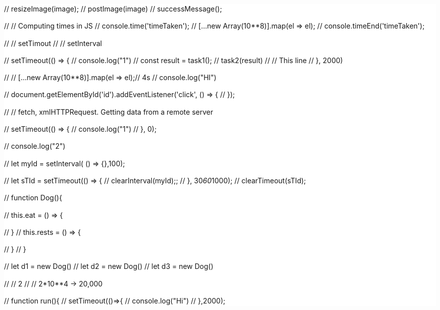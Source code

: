 // resizeImage(image);
// postImage(image)
// successMessage();

// // Computing times in JS
// console.time('timeTaken');
// [...new Array(10**8)].map(el => el);
// console.timeEnd('timeTaken');

// // setTimout
// // setInterval

// setTimeout(() => {
//     console.log("1")
//   const result = task1();
//   task2(result)
//     // This line
// }, 2000)

// // [...new Array(10**8)].map(el => el);// 4s
// console.log("HI")

// document.getElementById('id').addEventListener('click', () => {
// });

// // fetch, xmlHTTPRequest. Getting data from a remote server

// setTimeout(() => {
//   console.log("1")
// }, 0);

// console.log("2")

// let myId = setInterval( () => {},100);

// let sTId = setTimeout(() => {
//   clearInterval(myId);;
// }, 30*60*1000);
// clearTimeout(sTId);

// function Dog(){

//   this.eat = () => {

//   }
// this.rests = () => {

//   }
// }

// let d1 = new Dog()
// let d2 = new Dog()
// let d3 = new Dog()

// // 2
// // 2*10**4 -> 20,000

// function run(){
// setTimeout(()=>{
//     console.log("Hi")
// },2000);

